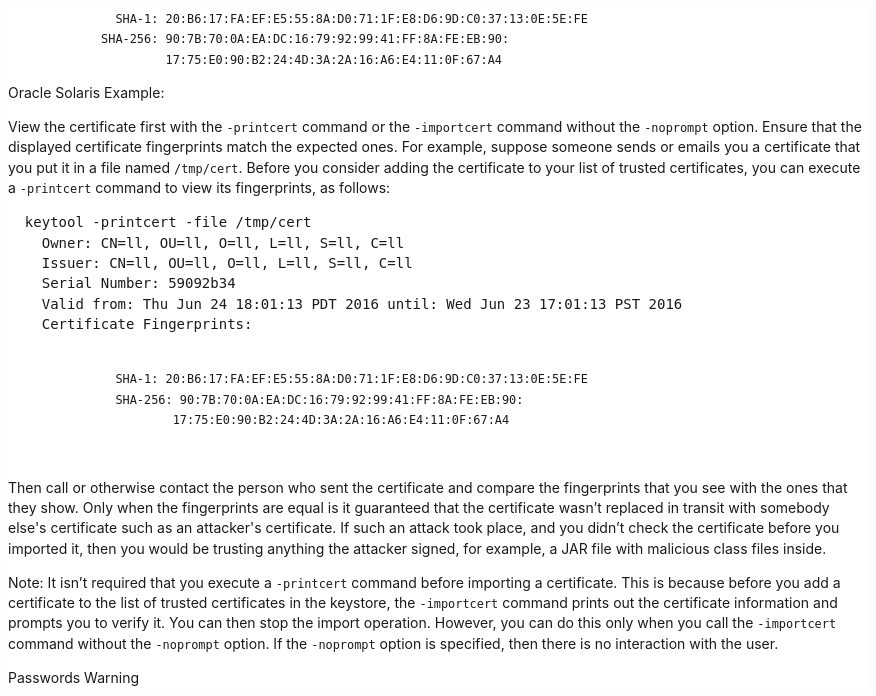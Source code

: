                    SHA-1: 20:B6:17:FA:EF:E5:55:8A:D0:71:1F:E8:D6:9D:C0:37:13:0E:5E:FE 
                 SHA-256: 90:7B:70:0A:EA:DC:16:79:92:99:41:FF:8A:FE:EB:90:
                          17:75:E0:90:B2:24:4D:3A:2A:16:A6:E4:11:0F:67:A4
</pre>
<p><span class="bold">Oracle Solaris Example:</span></p>
<p>View the certificate first with the <code class="codeph">-printcert</code> command or the <code class="codeph">-importcert</code> command without the <code class="codeph">-noprompt</code> option. Ensure that the displayed certificate fingerprints match the expected ones. For example, suppose someone sends or emails you a certificate that you put it in a file named <code class="codeph">/tmp/cert</code>. Before you consider adding the certificate to your list of trusted certificates, you can execute a <code class="codeph">-printcert</code> command to view its fingerprints, as follows:</p>
<pre dir="ltr">  keytool -printcert -file /tmp/cert
    Owner: CN=ll, OU=ll, O=ll, L=ll, S=ll, C=ll
    Issuer: CN=ll, OU=ll, O=ll, L=ll, S=ll, C=ll
    Serial Number: 59092b34
    Valid from: Thu Jun 24 18:01:13 PDT 2016 until: Wed Jun 23 17:01:13 PST 2016
    Certificate Fingerprints:

                   SHA-1: 20:B6:17:FA:EF:E5:55:8A:D0:71:1F:E8:D6:9D:C0:37:13:0E:5E:FE 
                   SHA-256: 90:7B:70:0A:EA:DC:16:79:92:99:41:FF:8A:FE:EB:90:
                           17:75:E0:90:B2:24:4D:3A:2A:16:A6:E4:11:0F:67:A4
</pre>
<p>Then call or otherwise contact the person who sent the certificate and compare the fingerprints that you see with the ones that they show. Only when the fingerprints are equal is it guaranteed that the certificate wasn’t replaced in transit with somebody else's certificate such as an attacker's certificate. If such an attack took place, and you didn’t check the certificate before you imported it, then you would be trusting anything the attacker signed, for example, a JAR file with malicious class files inside.</p>
<p><span class="bold">Note:</span> It isn’t required that you execute a <code class="codeph">-printcert</code> command before importing a certificate. This is because before you add a certificate to the list of trusted certificates in the keystore, the <code class="codeph">-importcert</code> command prints out the certificate information and prompts you to verify it. You can then stop the import operation. However, you can do this only when you call the <code class="codeph">-importcert</code> command without the <code class="codeph">-noprompt</code> option. If the <code class="codeph">-noprompt</code> option is specified, then there is no interaction with the user.</p>
</div>

<div class="section">
<p class="subhead1">Passwords Warning</p>
